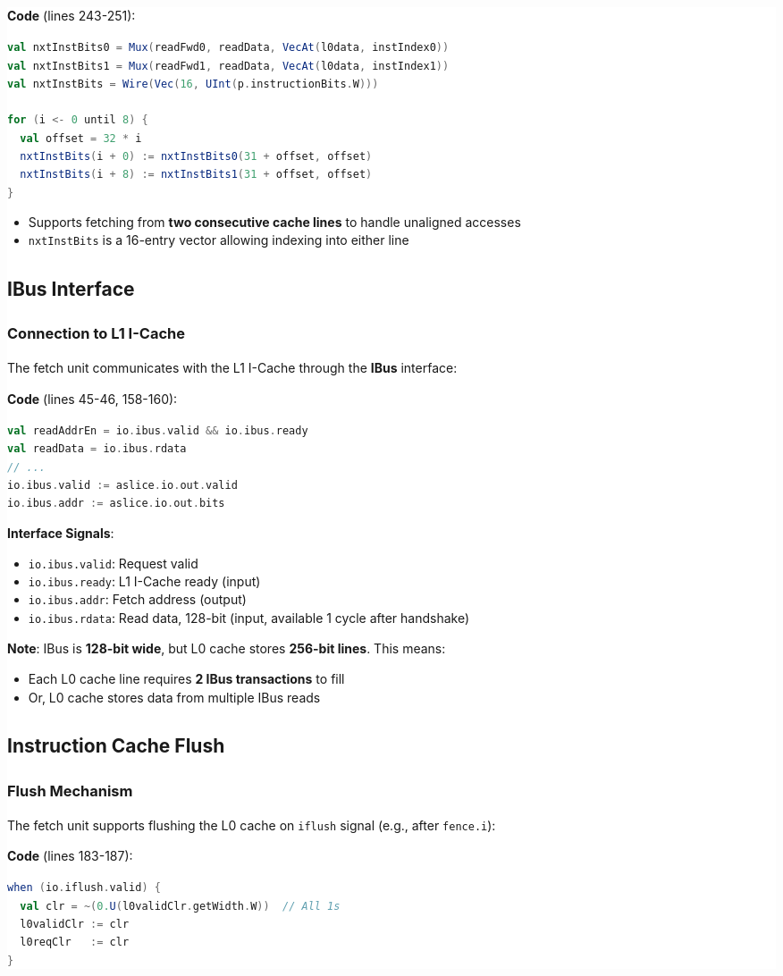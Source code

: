 **Code** (lines 243-251):
```scala
val nxtInstBits0 = Mux(readFwd0, readData, VecAt(l0data, instIndex0))
val nxtInstBits1 = Mux(readFwd1, readData, VecAt(l0data, instIndex1))
val nxtInstBits = Wire(Vec(16, UInt(p.instructionBits.W)))

for (i <- 0 until 8) {
  val offset = 32 * i
  nxtInstBits(i + 0) := nxtInstBits0(31 + offset, offset)
  nxtInstBits(i + 8) := nxtInstBits1(31 + offset, offset)
}
```

- Supports fetching from **two consecutive cache lines** to handle unaligned accesses
- `nxtInstBits` is a 16-entry vector allowing indexing into either line

## IBus Interface

### Connection to L1 I-Cache

The fetch unit communicates with the L1 I-Cache through the **IBus** interface:

**Code** (lines 45-46, 158-160):
```scala
val readAddrEn = io.ibus.valid && io.ibus.ready
val readData = io.ibus.rdata
// ...
io.ibus.valid := aslice.io.out.valid
io.ibus.addr := aslice.io.out.bits
```

**Interface Signals**:
- `io.ibus.valid`: Request valid
- `io.ibus.ready`: L1 I-Cache ready (input)
- `io.ibus.addr`: Fetch address (output)
- `io.ibus.rdata`: Read data, 128-bit (input, available 1 cycle after handshake)

**Note**: IBus is **128-bit wide**, but L0 cache stores **256-bit lines**. This means:
- Each L0 cache line requires **2 IBus transactions** to fill
- Or, L0 cache stores data from multiple IBus reads

## Instruction Cache Flush

### Flush Mechanism

The fetch unit supports flushing the L0 cache on `iflush` signal (e.g., after `fence.i`):

**Code** (lines 183-187):
```scala
when (io.iflush.valid) {
  val clr = ~(0.U(l0validClr.getWidth.W))  // All 1s
  l0validClr := clr
  l0reqClr   := clr
}
```
